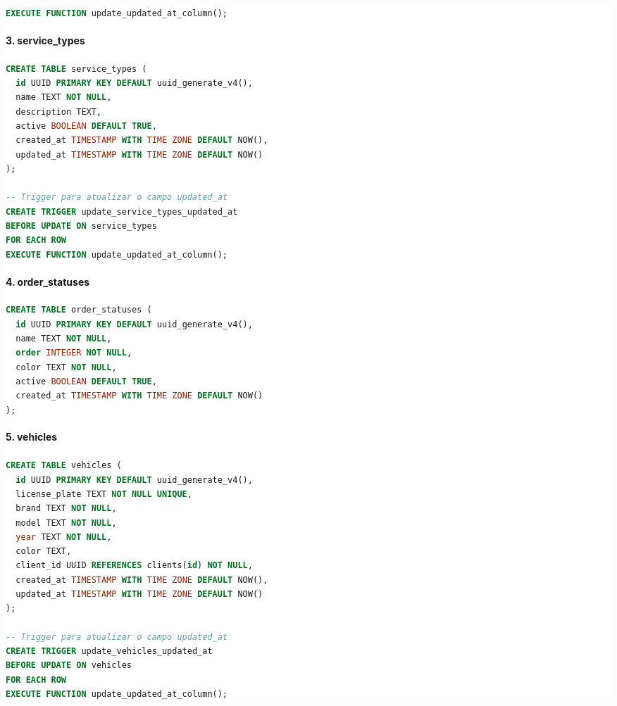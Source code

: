 ```sql
EXECUTE FUNCTION update_updated_at_column();
```

#### 3. service_types
```sql
CREATE TABLE service_types (
  id UUID PRIMARY KEY DEFAULT uuid_generate_v4(),
  name TEXT NOT NULL,
  description TEXT,
  active BOOLEAN DEFAULT TRUE,
  created_at TIMESTAMP WITH TIME ZONE DEFAULT NOW(),
  updated_at TIMESTAMP WITH TIME ZONE DEFAULT NOW()
);

-- Trigger para atualizar o campo updated_at
CREATE TRIGGER update_service_types_updated_at
BEFORE UPDATE ON service_types
FOR EACH ROW
EXECUTE FUNCTION update_updated_at_column();
```

#### 4. order_statuses
```sql
CREATE TABLE order_statuses (
  id UUID PRIMARY KEY DEFAULT uuid_generate_v4(),
  name TEXT NOT NULL,
  order INTEGER NOT NULL,
  color TEXT NOT NULL,
  active BOOLEAN DEFAULT TRUE,
  created_at TIMESTAMP WITH TIME ZONE DEFAULT NOW()
);
```

#### 5. vehicles
```sql
CREATE TABLE vehicles (
  id UUID PRIMARY KEY DEFAULT uuid_generate_v4(),
  license_plate TEXT NOT NULL UNIQUE,
  brand TEXT NOT NULL,
  model TEXT NOT NULL,
  year TEXT NOT NULL,
  color TEXT,
  client_id UUID REFERENCES clients(id) NOT NULL,
  created_at TIMESTAMP WITH TIME ZONE DEFAULT NOW(),
  updated_at TIMESTAMP WITH TIME ZONE DEFAULT NOW()
);

-- Trigger para atualizar o campo updated_at
CREATE TRIGGER update_vehicles_updated_at
BEFORE UPDATE ON vehicles
FOR EACH ROW
EXECUTE FUNCTION update_updated_at_column();
```

